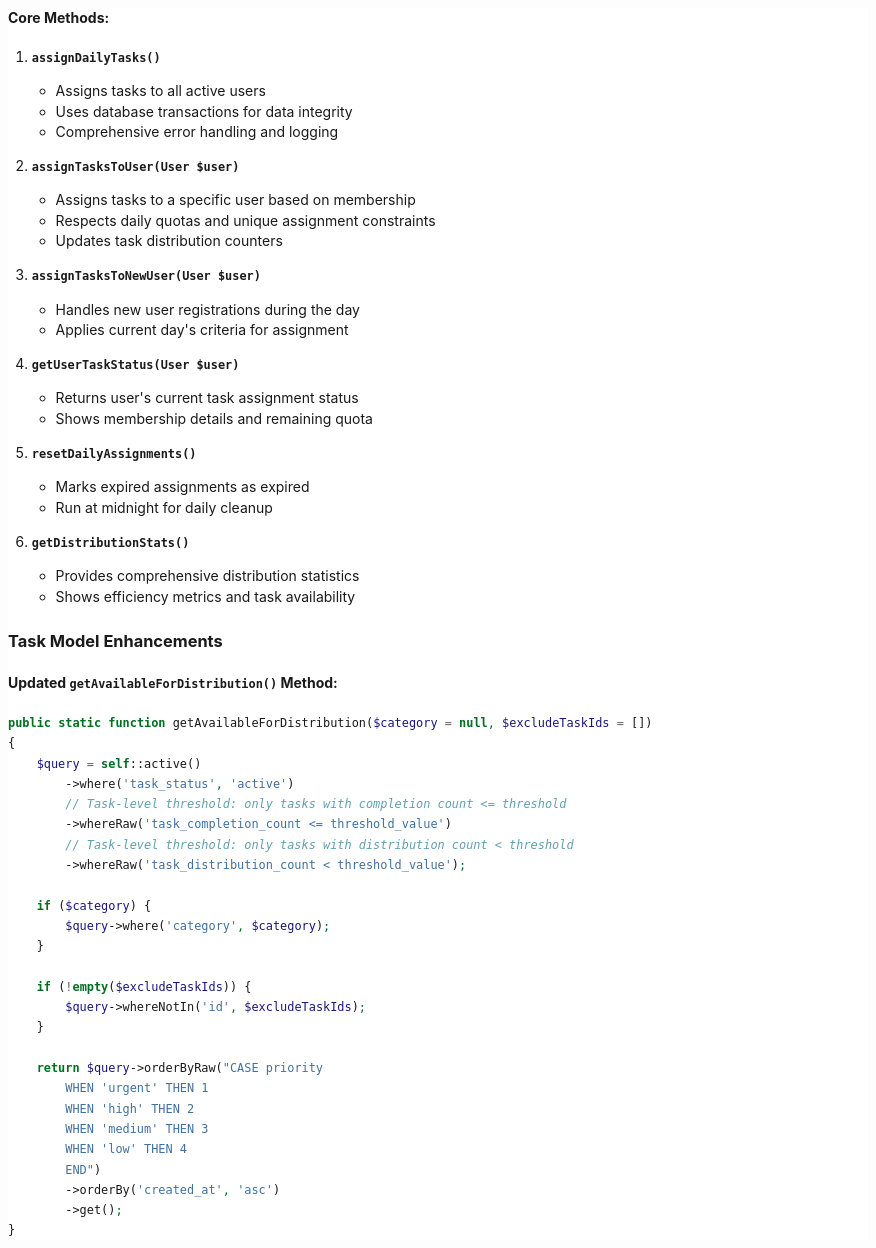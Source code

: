 #### Core Methods:

1. **`assignDailyTasks()`**

    - Assigns tasks to all active users
    - Uses database transactions for data integrity
    - Comprehensive error handling and logging

2. **`assignTasksToUser(User $user)`**

    - Assigns tasks to a specific user based on membership
    - Respects daily quotas and unique assignment constraints
    - Updates task distribution counters

3. **`assignTasksToNewUser(User $user)`**

    - Handles new user registrations during the day
    - Applies current day's criteria for assignment

4. **`getUserTaskStatus(User $user)`**

    - Returns user's current task assignment status
    - Shows membership details and remaining quota

5. **`resetDailyAssignments()`**

    - Marks expired assignments as expired
    - Run at midnight for daily cleanup

6. **`getDistributionStats()`**
    - Provides comprehensive distribution statistics
    - Shows efficiency metrics and task availability

### Task Model Enhancements

#### Updated `getAvailableForDistribution()` Method:

```php
public static function getAvailableForDistribution($category = null, $excludeTaskIds = [])
{
    $query = self::active()
        ->where('task_status', 'active')
        // Task-level threshold: only tasks with completion count <= threshold
        ->whereRaw('task_completion_count <= threshold_value')
        // Task-level threshold: only tasks with distribution count < threshold
        ->whereRaw('task_distribution_count < threshold_value');

    if ($category) {
        $query->where('category', $category);
    }

    if (!empty($excludeTaskIds)) {
        $query->whereNotIn('id', $excludeTaskIds);
    }

    return $query->orderByRaw("CASE priority
        WHEN 'urgent' THEN 1
        WHEN 'high' THEN 2
        WHEN 'medium' THEN 3
        WHEN 'low' THEN 4
        END")
        ->orderBy('created_at', 'asc')
        ->get();
}
```
